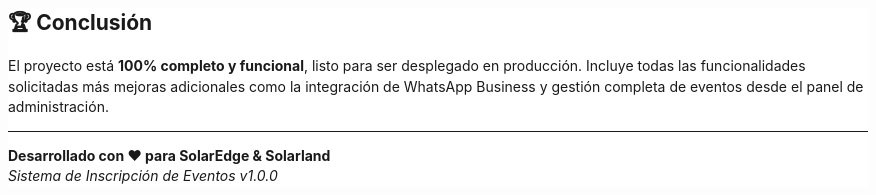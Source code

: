 ## 🏆 Conclusión

El proyecto está **100% completo y funcional**, listo para ser desplegado en producción. Incluye todas las funcionalidades solicitadas más mejoras adicionales como la integración de WhatsApp Business y gestión completa de eventos desde el panel de administración.

---

**Desarrollado con ❤️ para SolarEdge & Solarland**  
*Sistema de Inscripción de Eventos v1.0.0*